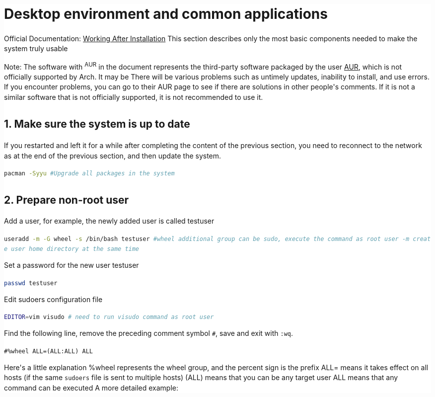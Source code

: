 # Desktop environment and common applications

Official Documentation: [Working After Installation](https://wiki.archlinux.org/index.php/General_recommendations)
This section describes only the most basic components needed to make the system truly usable

Note: The software with <sup>AUR</sup> in the document represents the third-party software packaged by the user [AUR](https://aur.archlinux.org/), which is not officially supported by Arch. It may be There will be various problems such as untimely updates, inability to install, and use errors. If you encounter problems, you can go to their AUR page to see if there are solutions in other people's comments. If it is not a similar software that is not officially supported, it is not recommended to use it.

## 1. Make sure the system is up to date

If you restarted and left it for a while after completing the content of the previous section, you need to reconnect to the network as at the end of the previous section, and then update the system.

```bash
pacman -Syyu #Upgrade all packages in the system
```

## 2. Prepare non-root user

Add a user, for example, the newly added user is called testuser

```bash
useradd -m -G wheel -s /bin/bash testuser #wheel additional group can be sudo, execute the command as root user -m create user home directory at the same time
```

Set a password for the new user testuser

```bash
passwd testuser
```

Edit sudoers configuration file

```bash
EDITOR=vim visudo # need to run visudo command as root user
```

Find the following line, remove the preceding comment symbol `#`, save and exit with `:wq`.

```sudoers
#%wheel ALL=(ALL:ALL) ALL
```

Here's a little explanation
%wheel represents the wheel group, and the percent sign is the prefix
ALL= means it takes effect on all hosts (if the same `sudoers` file is sent to multiple hosts)
(ALL) means that you can be any target user
ALL means that any command can be executed
A more detailed example:

